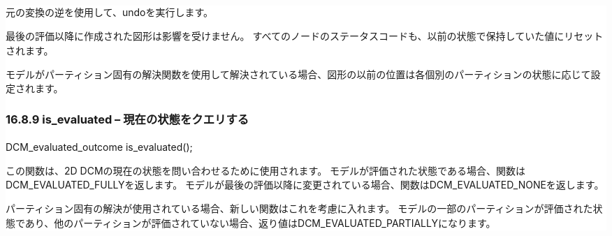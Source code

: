 元の変換の逆を使用して、undoを実行します。

最後の評価以降に作成された図形は影響を受けません。
すべてのノードのステータスコードも、以前の状態で保持していた値にリセットされます。

モデルがパーティション固有の解決関数を使用して解決されている場合、図形の以前の位置は各個別のパーティションの状態に応じて設定されます。

### 16.8.9 is\_evaluated – 現在の状態をクエリする

DCM\_evaluated\_outcome is\_evaluated();

この関数は、2D DCMの現在の状態を問い合わせるために使用されます。
モデルが評価された状態である場合、関数はDCM\_EVALUATED\_FULLYを返します。
モデルが最後の評価以降に変更されている場合、関数はDCM\_EVALUATED\_NONEを返します。

パーティション固有の解決が使用されている場合、新しい関数はこれを考慮に入れます。
モデルの一部のパーティションが評価された状態であり、他のパーティションが評価されていない場合、返り値はDCM\_EVALUATED\_PARTIALLYになります。
